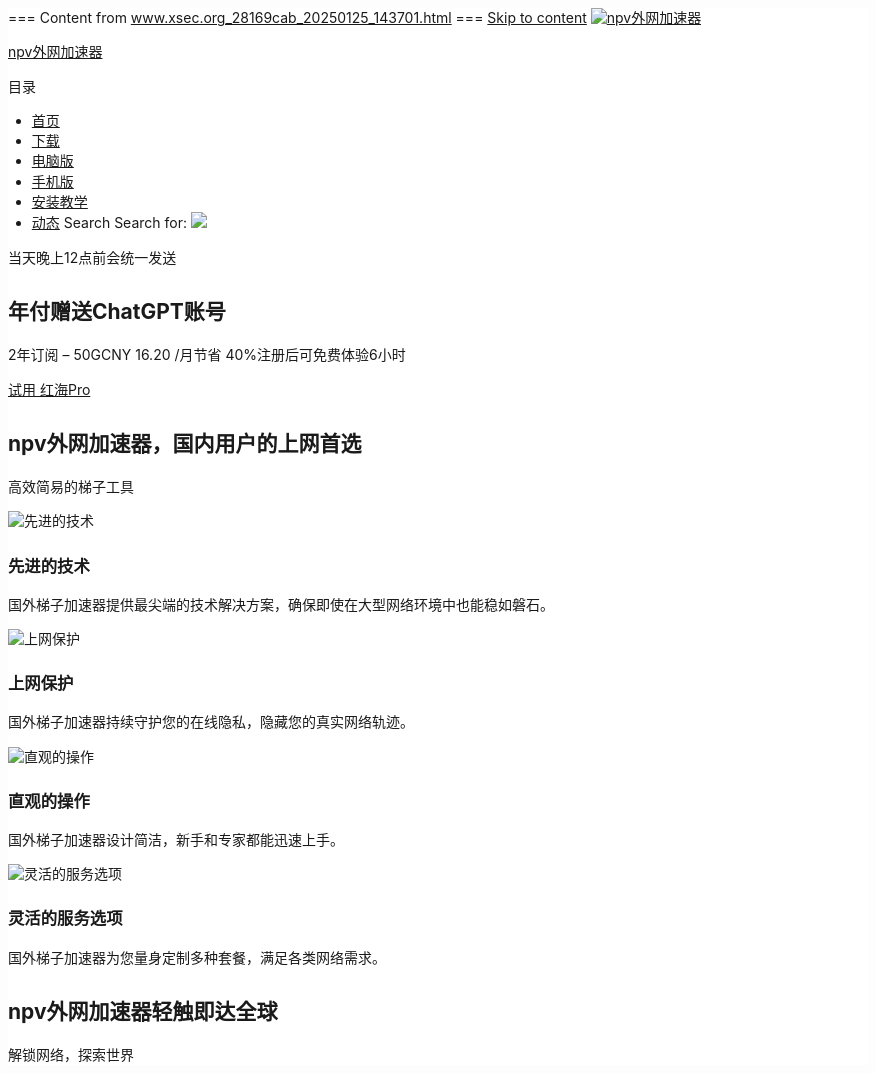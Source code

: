 === Content from www.xsec.org_28169cab_20250125_143701.html ===
  [Skip to content](#content) [![npv外网加速器](https://www.xsec.org/wp-content/uploads/2024/09/hsyun_logo.svg)](https://www.xsec.org/)

[npv外网加速器](https://www.xsec.org/)

  目录

* [首页](https://www.xsec.org/)
* [下载](https://honghai.newlockdoor.com/)
* [电脑版](https://honghai.newlockdoor.com/)
* [手机版](https://honghai.newlockdoor.com/)
* [安装教学](https://honghai.newlockdoor.com/)
* [动态](https://www.xsec.org/%E5%8A%A8%E6%80%81)
 Search  Search for:    ![](https://www.xsec.org/wp-content/uploads/2023/04/bg-1.png)

当天晚上12点前会统一发送

## 年付赠送ChatGPT账号

2年订阅 – 50GCNY  16.20  /月节省 40%注册后可免费体验6小时

 [试用 红海Pro](https://honghai.newlockdoor.com/)
## npv外网加速器，国内用户的上网首选

高效简易的梯子工具

 ![](https://www.xsec.org/wp-content/uploads/2023/04/honghai-icon-1.svg "先进的技术")
### 先进的技术

国外梯子加速器提供最尖端的技术解决方案，确保即使在大型网络环境中也能稳如磐石。

 ![](https://www.xsec.org/wp-content/uploads/2023/04/honghai-icon-3.svg "上网保护")
### 上网保护

国外梯子加速器持续守护您的在线隐私，隐藏您的真实网络轨迹。

 ![](https://www.xsec.org/wp-content/uploads/2023/04/honghai-icon-2.svg "直观的操作")
### 直观的操作

国外梯子加速器设计简洁，新手和专家都能迅速上手。

 ![](https://www.xsec.org/wp-content/uploads/2023/04/honghai-icon-4.svg "灵活的服务选项")
### 灵活的服务选项

国外梯子加速器为您量身定制多种套餐，满足各类网络需求。

## npv外网加速器轻触即达全球

解锁网络，探索世界
